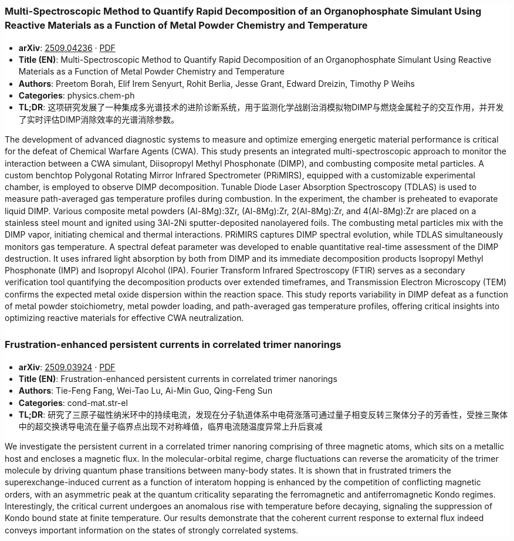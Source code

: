 ### Multi-Spectroscopic Method to Quantify Rapid Decomposition of an Organophosphate Simulant Using Reactive Materials as a Function of Metal Powder Chemistry and Temperature
- **arXiv**: [2509.04236](https://arxiv.org/abs/2509.04236)  ·  [PDF](https://arxiv.org/pdf/2509.04236.pdf)
- **Title (EN)**: Multi-Spectroscopic Method to Quantify Rapid Decomposition of an Organophosphate Simulant Using Reactive Materials as a Function of Metal Powder Chemistry and Temperature
- **Authors**: Preetom Borah, Elif Irem Senyurt, Rohit Berlia, Jesse Grant, Edward Dreizin, Timothy P Weihs
- **Categories**: physics.chem-ph
- **TL;DR**: 这项研究发展了一种集成多光谱技术的进阶诊断系统，用于监测化学战剧治消模拟物DIMP与燃烧金属粒子的交互作用，并开发了实时评估DIMP消除效率的光谱消除参数。

The development of advanced diagnostic systems to measure and optimize
emerging energetic material performance is critical for the defeat of Chemical
Warfare Agents (CWA). This study presents an integrated multi-spectroscopic
approach to monitor the interaction between a CWA simulant, Diisopropyl Methyl
Phosphonate (DIMP), and combusting composite metal particles. A custom benchtop
Polygonal Rotating Mirror Infrared Spectrometer (PRiMIRS), equipped with a
customizable experimental chamber, is employed to observe DIMP decomposition.
Tunable Diode Laser Absorption Spectroscopy (TDLAS) is used to measure
path-averaged gas temperature profiles during combustion. In the experiment,
the chamber is preheated to evaporate liquid DIMP. Various composite metal
powders (Al-8Mg):3Zr, (Al-8Mg):Zr, 2(Al-8Mg):Zr, and 4(Al-8Mg):Zr are placed on
a stainless steel mount and ignited using 3Al-2Ni sputter-deposited nanolayered
foils. The combusting metal particles mix with the DIMP vapor, initiating
chemical and thermal interactions. PRiMIRS captures DIMP spectral evolution,
while TDLAS simultaneously monitors gas temperature. A spectral defeat
parameter was developed to enable quantitative real-time assessment of the DIMP
destruction. It uses infrared light absorption by both from DIMP and its
immediate decomposition products Isopropyl Methyl Phosphonate (IMP) and
Isopropyl Alcohol (IPA). Fourier Transform Infrared Spectroscopy (FTIR) serves
as a secondary verification tool quantifying the decomposition products over
extended timeframes, and Transmission Electron Microscopy (TEM) confirms the
expected metal oxide dispersion within the reaction space. This study reports
variability in DIMP defeat as a function of metal powder stoichiometry, metal
powder loading, and path-averaged gas temperature profiles, offering critical
insights into optimizing reactive materials for effective CWA neutralization.

### Frustration-enhanced persistent currents in correlated trimer nanorings
- **arXiv**: [2509.03924](https://arxiv.org/abs/2509.03924)  ·  [PDF](https://arxiv.org/pdf/2509.03924.pdf)
- **Title (EN)**: Frustration-enhanced persistent currents in correlated trimer nanorings
- **Authors**: Tie-Feng Fang, Wei-Tao Lu, Ai-Min Guo, Qing-Feng Sun
- **Categories**: cond-mat.str-el
- **TL;DR**: 研究了三原子磁性纳米环中的持续电流，发现在分子轨道体系中电荷涨落可通过量子相变反转三聚体分子的芳香性，受挫三聚体中的超交换诱导电流在量子临界点出现不对称峰值，临界电流随温度异常上升后衰减

We investigate the persistent current in a correlated trimer nanoring
comprising of three magnetic atoms, which sits on a metallic host and encloses
a magnetic flux. In the molecular-orbital regime, charge fluctuations can
reverse the aromaticity of the trimer molecule by driving quantum phase
transitions between many-body states. It is shown that in frustrated trimers
the superexchange-induced current as a function of interatom hopping is
enhanced by the competition of conflicting magnetic orders, with an asymmetric
peak at the quantum criticality separating the ferromagnetic and
antiferromagnetic Kondo regimes. Interestingly, the critical current undergoes
an anomalous rise with temperature before decaying, signaling the suppression
of Kondo bound state at finite temperature. Our results demonstrate that the
coherent current response to external flux indeed conveys important information
on the states of strongly correlated systems.
